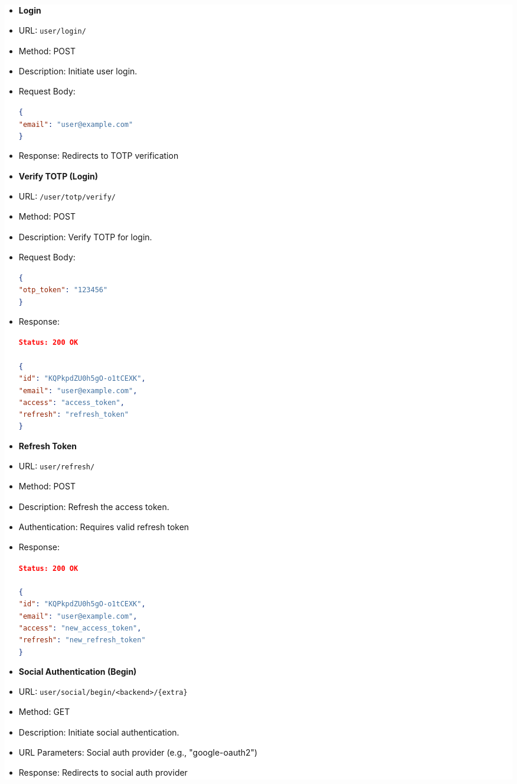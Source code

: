 
- <b>Login</b>

- URL: `user/login/`
- Method: POST
- Description: Initiate user login.
- Request Body:
   ```json
   {
   "email": "user@example.com"
   }
   ```
- Response: Redirects to TOTP verification

- <b>Verify TOTP (Login)</b>
- URL: `/user/totp/verify/`
- Method: POST
- Description: Verify TOTP for login.
- Request Body:
   ```json
   {
   "otp_token": "123456"
   }
   ```
- Response:
   ```json
   Status: 200 OK

   {
   "id": "KQPkpdZU0h5gO-o1tCEXK",
   "email": "user@example.com",
   "access": "access_token",
   "refresh": "refresh_token"
   }
   ```

- <b>Refresh Token</b>
- URL: `user/refresh/`
- Method: POST
- Description: Refresh the access token.
- Authentication: Requires valid refresh token
- Response:
   ```json
   Status: 200 OK

   {
   "id": "KQPkpdZU0h5gO-o1tCEXK",
   "email": "user@example.com",
   "access": "new_access_token",
   "refresh": "new_refresh_token"
   }
   ```

- <b>Social Authentication (Begin)</b>
- URL: `user/social/begin/<backend>/{extra}`
- Method: GET
- Description: Initiate social authentication.
- URL Parameters: Social auth provider (e.g., "google-oauth2")
- Response: Redirects to social auth provider
